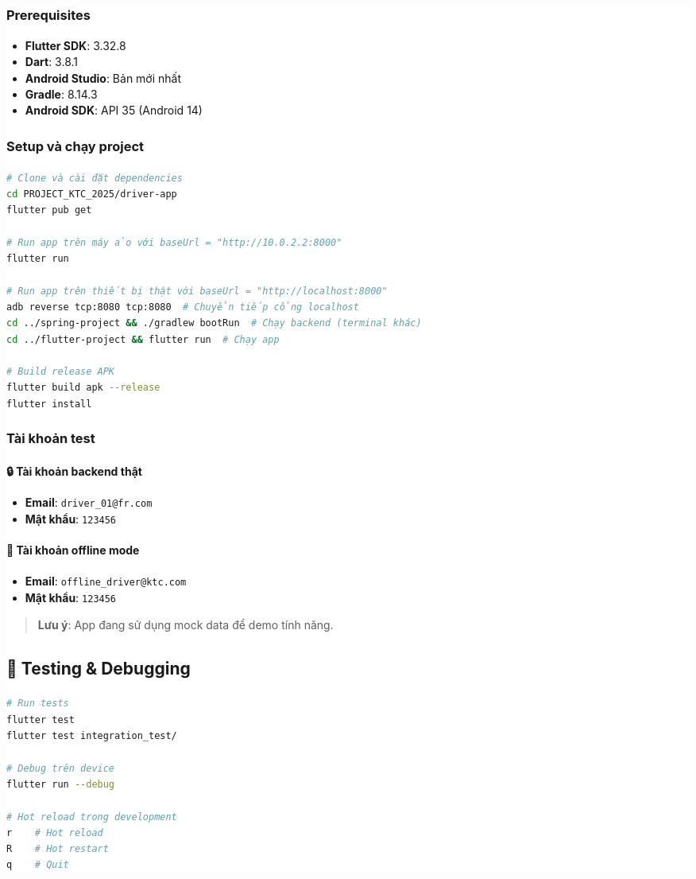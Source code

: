 ### Prerequisites
- **Flutter SDK**: 3.32.8 
- **Dart**: 3.8.1
- **Android Studio**: Bản mới nhất
- **Gradle**: 8.14.3
- **Android SDK**: API 35 (Android 14)

### Setup và chạy project

```bash
# Clone và cài đặt dependencies
cd PROJECT_KTC_2025/driver-app
flutter pub get

# Run app trên máy ảo với baseUrl = "http://10.0.2.2:8000"
flutter run

# Run app trên thiết bị thật với baseUrl = "http://localhost:8000"
adb reverse tcp:8080 tcp:8080  # Chuyển tiếp cổng localhost
cd ../spring-project && ./gradlew bootRun  # Chạy backend (terminal khác)
cd ../flutter-project && flutter run  # Chạy app

# Build release APK
flutter build apk --release
flutter install
```

### Tài khoản test

#### 🔒 **Tài khoản backend thật**
- **Email**: `driver_01@fr.com`
- **Mật khẩu**: `123456`

#### 🔌 **Tài khoản offline mode**
- **Email**: `offline_driver@ktc.com`
- **Mật khẩu**: `123456`

> **Lưu ý**: App đang sử dụng mock data để demo tính năng.

## 🧪 Testing & Debugging

```bash
# Run tests
flutter test
flutter test integration_test/

# Debug trên device
flutter run --debug

# Hot reload trong development
r    # Hot reload
R    # Hot restart
q    # Quit
```
